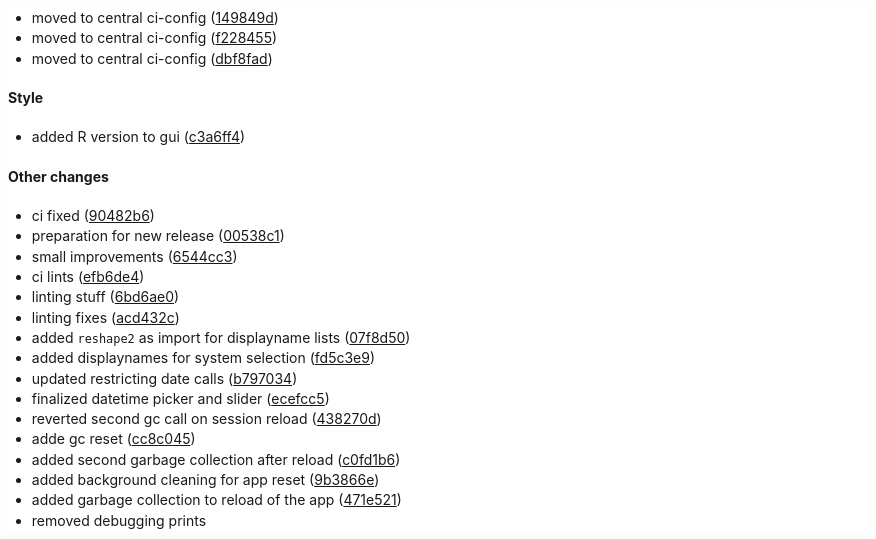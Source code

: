 -   moved to central ci-config
    ([149849d](https://gitlab.miracum.org/miracum/dqa/dqagui/tree/149849dc8a5f6402007dafb0d0e613a6903960d4))
-   moved to central ci-config
    ([f228455](https://gitlab.miracum.org/miracum/dqa/dqagui/tree/f22845510d0a6c629cab865e09db96d5fac43468))
-   moved to central ci-config
    ([dbf8fad](https://gitlab.miracum.org/miracum/dqa/dqagui/tree/dbf8fadaefee72191c7a3a0bde6f99f4abcdda10))

#### Style

-   added R version to gui
    ([c3a6ff4](https://gitlab.miracum.org/miracum/dqa/dqagui/tree/c3a6ff45610ccbd6c346deabb8672c55964edcc2))

#### Other changes

-   ci fixed
    ([90482b6](https://gitlab.miracum.org/miracum/dqa/dqagui/tree/90482b6c1fa1fc74c8a1f0c0bc610462abdb73ee))
-   preparation for new release
    ([00538c1](https://gitlab.miracum.org/miracum/dqa/dqagui/tree/00538c1deec0d6daabaf597dd314a1264b5f1673))
-   small improvements
    ([6544cc3](https://gitlab.miracum.org/miracum/dqa/dqagui/tree/6544cc39fc9ad4c8ae40a2565565f5b824258b0e))
-   ci lints
    ([efb6de4](https://gitlab.miracum.org/miracum/dqa/dqagui/tree/efb6de47291e493a16d677d6a86c9c132bde7fc7))
-   linting stuff
    ([6bd6ae0](https://gitlab.miracum.org/miracum/dqa/dqagui/tree/6bd6ae06c5ea747a454a37548768180af86c53c1))
-   linting fixes
    ([acd432c](https://gitlab.miracum.org/miracum/dqa/dqagui/tree/acd432ce26857c59ee983266272c1209ce0570d6))
-   added `reshape2` as import for displayname lists
    ([07f8d50](https://gitlab.miracum.org/miracum/dqa/dqagui/tree/07f8d502799e850ae79fa16a7c41f1af0b02d650))
-   added displaynames for system selection
    ([fd5c3e9](https://gitlab.miracum.org/miracum/dqa/dqagui/tree/fd5c3e9c1e39a5ac2cddf61b4a58c62eeb7f57cc))
-   updated restricting date calls
    ([b797034](https://gitlab.miracum.org/miracum/dqa/dqagui/tree/b797034527c52a85ae405958e7b9add4ec45e60b))
-   finalized datetime picker and slider
    ([ecefcc5](https://gitlab.miracum.org/miracum/dqa/dqagui/tree/ecefcc5f32160ae1122ff53e86323220d3cc3e18))
-   reverted second gc call on session reload
    ([438270d](https://gitlab.miracum.org/miracum/dqa/dqagui/tree/438270df6e0702967e50484f26196f9f72eaf8b0))
-   adde gc reset
    ([cc8c045](https://gitlab.miracum.org/miracum/dqa/dqagui/tree/cc8c04503ae9d17eaf401021507278c3531aff55))
-   added second garbage collection after reload
    ([c0fd1b6](https://gitlab.miracum.org/miracum/dqa/dqagui/tree/c0fd1b600dba486cb815ca1c85ea41b382a9342f))
-   added background cleaning for app reset
    ([9b3866e](https://gitlab.miracum.org/miracum/dqa/dqagui/tree/9b3866ef70e5958fb7c041b998955c6800d6ce9f))
-   added garbage collection to reload of the app
    ([471e521](https://gitlab.miracum.org/miracum/dqa/dqagui/tree/471e521787dce38d4e4138e71cc1de855ef580da))
-   removed debugging prints